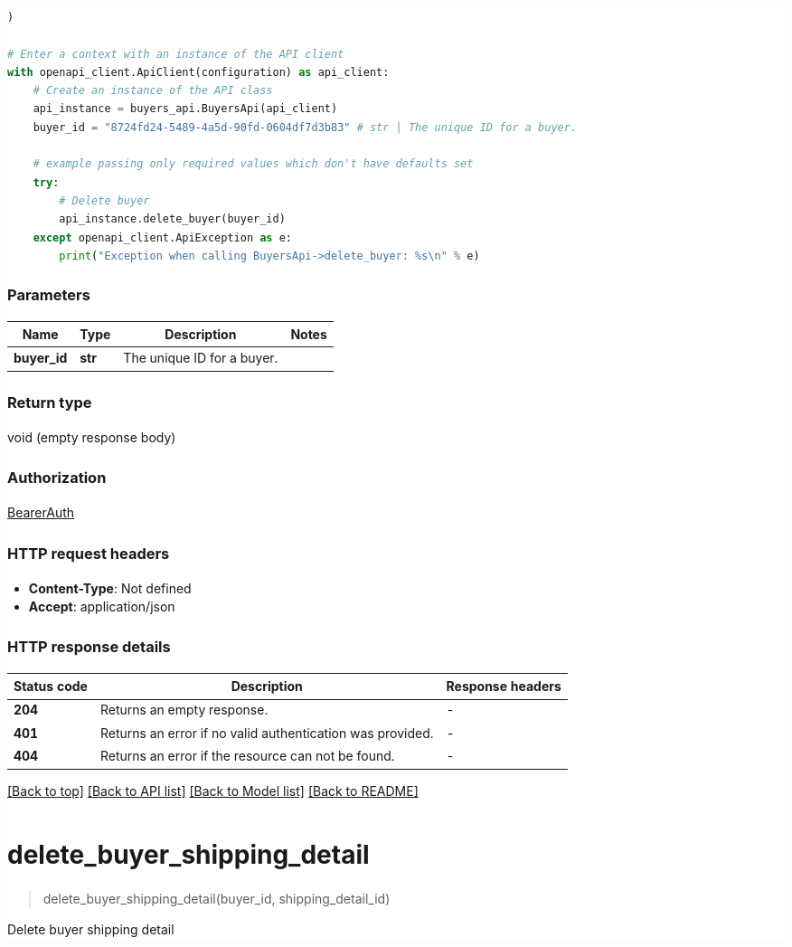 ```python
)

# Enter a context with an instance of the API client
with openapi_client.ApiClient(configuration) as api_client:
    # Create an instance of the API class
    api_instance = buyers_api.BuyersApi(api_client)
    buyer_id = "8724fd24-5489-4a5d-90fd-0604df7d3b83" # str | The unique ID for a buyer.

    # example passing only required values which don't have defaults set
    try:
        # Delete buyer
        api_instance.delete_buyer(buyer_id)
    except openapi_client.ApiException as e:
        print("Exception when calling BuyersApi->delete_buyer: %s\n" % e)
```


### Parameters

Name | Type | Description  | Notes
------------- | ------------- | ------------- | -------------
 **buyer_id** | **str**| The unique ID for a buyer. |

### Return type

void (empty response body)

### Authorization

[BearerAuth](../README.md#BearerAuth)

### HTTP request headers

 - **Content-Type**: Not defined
 - **Accept**: application/json


### HTTP response details

| Status code | Description | Response headers |
|-------------|-------------|------------------|
**204** | Returns an empty response. |  -  |
**401** | Returns an error if no valid authentication was provided. |  -  |
**404** | Returns an error if the resource can not be found. |  -  |

[[Back to top]](#) [[Back to API list]](../README.md#documentation-for-api-endpoints) [[Back to Model list]](../README.md#documentation-for-models) [[Back to README]](../README.md)

# **delete_buyer_shipping_detail**
> delete_buyer_shipping_detail(buyer_id, shipping_detail_id)

Delete buyer shipping detail
